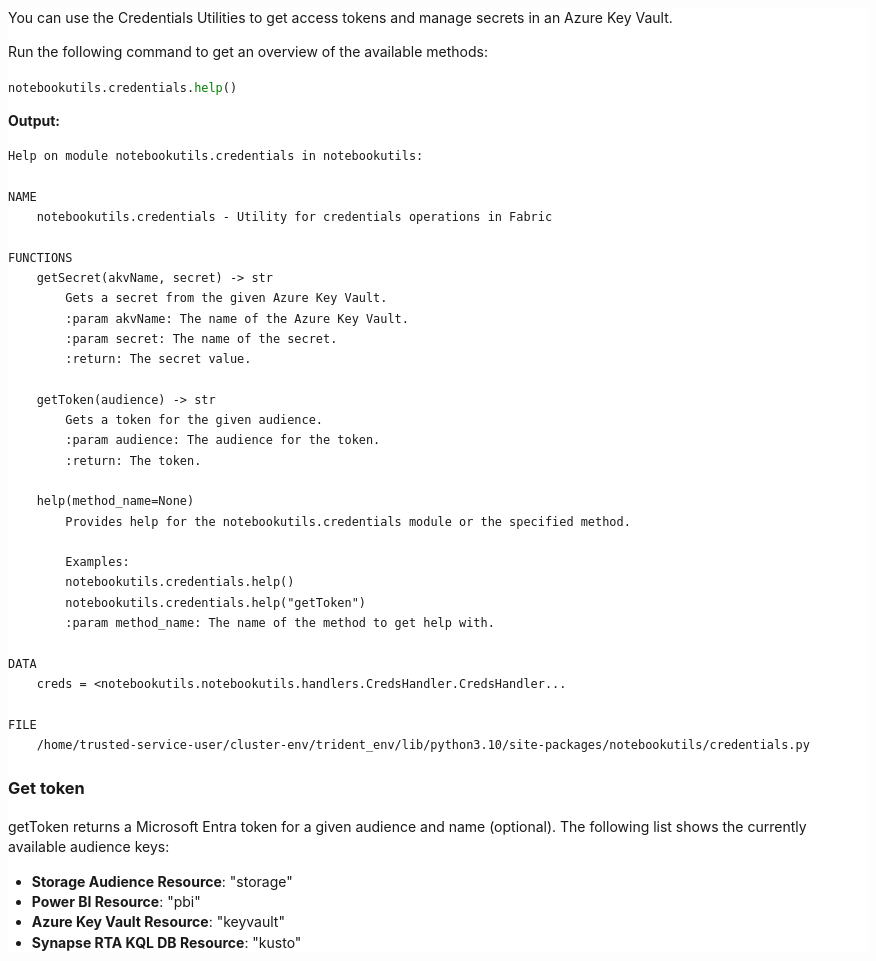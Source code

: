 You can use the Credentials Utilities to get access tokens and manage secrets in an Azure Key Vault.

Run the following command to get an overview of the available methods:

```python
notebookutils.credentials.help()
```

**Output:**

```console
Help on module notebookutils.credentials in notebookutils:

NAME
    notebookutils.credentials - Utility for credentials operations in Fabric

FUNCTIONS
    getSecret(akvName, secret) -> str
        Gets a secret from the given Azure Key Vault.
        :param akvName: The name of the Azure Key Vault.
        :param secret: The name of the secret.
        :return: The secret value.
    
    getToken(audience) -> str
        Gets a token for the given audience.
        :param audience: The audience for the token.
        :return: The token.
    
    help(method_name=None)
        Provides help for the notebookutils.credentials module or the specified method.
        
        Examples:
        notebookutils.credentials.help()
        notebookutils.credentials.help("getToken")
        :param method_name: The name of the method to get help with.

DATA
    creds = <notebookutils.notebookutils.handlers.CredsHandler.CredsHandler...

FILE
    /home/trusted-service-user/cluster-env/trident_env/lib/python3.10/site-packages/notebookutils/credentials.py
```

### Get token

getToken returns a Microsoft Entra token for a given audience and name (optional). The following list shows the currently available audience keys:

- **Storage Audience Resource**: "storage"
- **Power BI Resource**: "pbi"
- **Azure Key Vault Resource**: "keyvault"
- **Synapse RTA KQL DB Resource**: "kusto"
